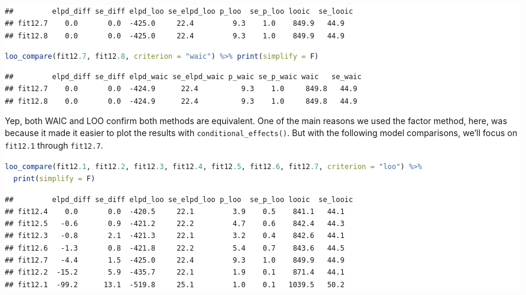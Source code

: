     ##         elpd_diff se_diff elpd_loo se_elpd_loo p_loo  se_p_loo looic  se_looic
    ## fit12.7    0.0       0.0  -425.0     22.4         9.3    1.0    849.9   44.9  
    ## fit12.8    0.0       0.0  -425.0     22.4         9.3    1.0    849.9   44.9

``` r
loo_compare(fit12.7, fit12.8, criterion = "waic") %>% print(simplify = F)
```

    ##         elpd_diff se_diff elpd_waic se_elpd_waic p_waic se_p_waic waic   se_waic
    ## fit12.7    0.0       0.0  -424.9      22.4          9.3    1.0     849.8   44.9 
    ## fit12.8    0.0       0.0  -424.9      22.4          9.3    1.0     849.8   44.9

Yep, both WAIC and LOO confirm both methods are equivalent. One of the
main reasons we used the factor method, here, was because it made it
easier to plot the results with `conditional_effects()`. But with the
following model comparisons, we’ll focus on `fit12.1` through
`fit12.7`.

``` r
loo_compare(fit12.1, fit12.2, fit12.3, fit12.4, fit12.5, fit12.6, fit12.7, criterion = "loo") %>% 
  print(simplify = F)
```

    ##         elpd_diff se_diff elpd_loo se_elpd_loo p_loo  se_p_loo looic  se_looic
    ## fit12.4    0.0       0.0  -420.5     22.1         3.9    0.5    841.1   44.1  
    ## fit12.5   -0.6       0.9  -421.2     22.2         4.7    0.6    842.4   44.3  
    ## fit12.3   -0.8       2.1  -421.3     22.1         3.2    0.4    842.6   44.1  
    ## fit12.6   -1.3       0.8  -421.8     22.2         5.4    0.7    843.6   44.5  
    ## fit12.7   -4.4       1.5  -425.0     22.4         9.3    1.0    849.9   44.9  
    ## fit12.2  -15.2       5.9  -435.7     22.1         1.9    0.1    871.4   44.1  
    ## fit12.1  -99.2      13.1  -519.8     25.1         1.0    0.1   1039.5   50.2

